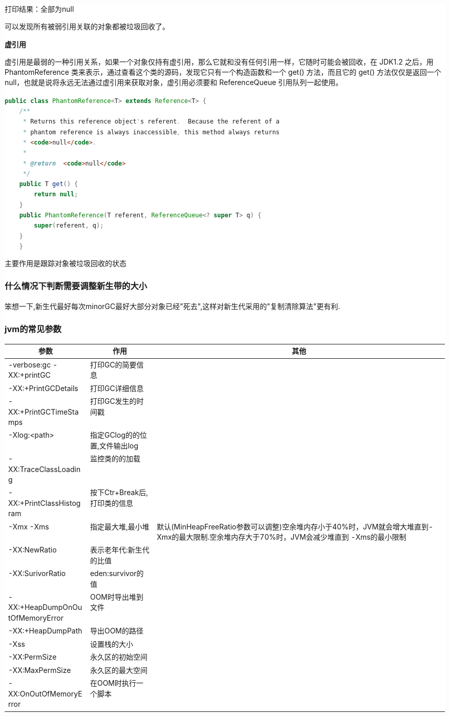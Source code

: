 打印结果：全部为null

可以发现所有被弱引用关联的对象都被垃圾回收了。



**虚引用**

虚引用是最弱的一种引用关系，如果一个对象仅持有虚引用，那么它就和没有任何引用一样，它随时可能会被回收，在 JDK1.2 之后，用 PhantomReference 类来表示，通过查看这个类的源码，发现它只有一个构造函数和一个 get() 方法，而且它的 get() 方法仅仅是返回一个null，也就是说将永远无法通过虚引用来获取对象，虚引用必须要和 ReferenceQueue 引用队列一起使用。

```java
public class PhantomReference<T> extends Reference<T> {
    /**
     * Returns this reference object's referent.  Because the referent of a
     * phantom reference is always inaccessible, this method always returns
     * <code>null</code>.
     *
     * @return  <code>null</code>
     */
    public T get() {
        return null;
    }
    public PhantomReference(T referent, ReferenceQueue<? super T> q) {
        super(referent, q);
    }
    }
```

主要作用是跟踪对象被垃圾回收的状态

### 什么情况下判断需要调整新生带的大小

笨想一下,新生代最好每次minorGC最好大部分对象已经"死去",这样对新生代采用的"复制清除算法"更有利.

### jvm的常见参数
参数|作用|其他
-|-|-
-verbose:gc -XX:+printGC| 打印GC的简要信息
-XX:+PrintGCDetails|打印GC详细信息
-XX:+PrintGCTimeStamps|打印GC发生的时间戳
-Xlog:\<path> |指定GClog的的位置,文件输出log
-XX:TraceClassLoading|监控类的的加载
-XX:+PrintClassHistogram|按下Ctr+Break后,打印类的信息
-Xmx -Xms|指定最大堆,最小堆|默认(MinHeapFreeRatio参数可以调整)空余堆内存小于40%时，JVM就会增大堆直到-Xmx的最大限制.空余堆内存大于70%时，JVM会减少堆直到 -Xms的最小限制
-XX:NewRatio|表示老年代:新生代的比值
-XX:SurivorRatio| eden:survivor的值
-XX:+HeapDumpOnOutOfMemoryError|OOM时导出堆到文件
-XX:+HeapDumpPath|导出OOM的路径
-Xss|设置栈的大小
-XX:PermSize|永久区的初始空间
-XX:MaxPermSize|永久区的最大空间
-XX:OnOutOfMemoryError|在OOM时执行一个脚本
